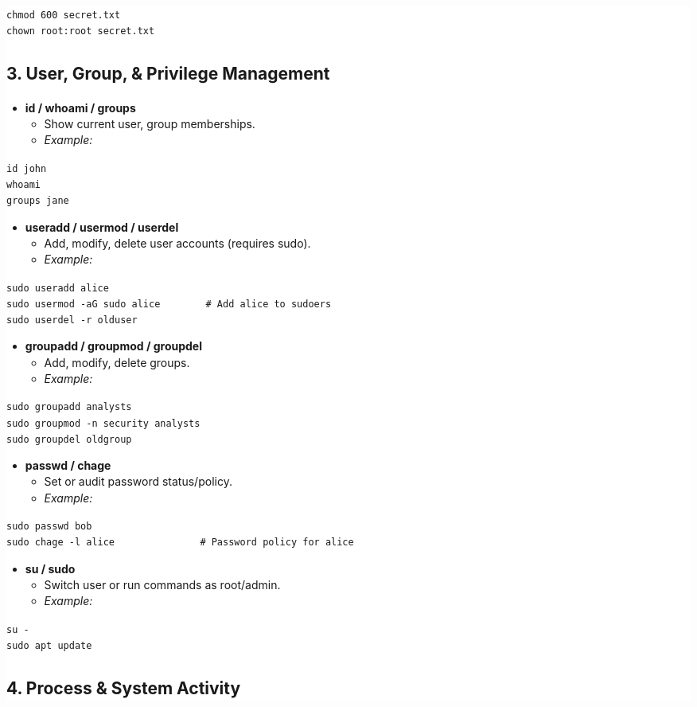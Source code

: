 ```
chmod 600 secret.txt
chown root:root secret.txt
```


## 3. User, Group, \& Privilege Management

- **id / whoami / groups**
    - Show current user, group memberships.
    - *Example:*

```
id john
whoami
groups jane
```

- **useradd / usermod / userdel**
    - Add, modify, delete user accounts (requires sudo).
    - *Example:*

```
sudo useradd alice
sudo usermod -aG sudo alice        # Add alice to sudoers
sudo userdel -r olduser
```

- **groupadd / groupmod / groupdel**
    - Add, modify, delete groups.
    - *Example:*

```
sudo groupadd analysts
sudo groupmod -n security analysts
sudo groupdel oldgroup
```

- **passwd / chage**
    - Set or audit password status/policy.
    - *Example:*

```
sudo passwd bob
sudo chage -l alice               # Password policy for alice
```

- **su / sudo**
    - Switch user or run commands as root/admin.
    - *Example:*

```
su -
sudo apt update
```


## 4. Process \& System Activity
